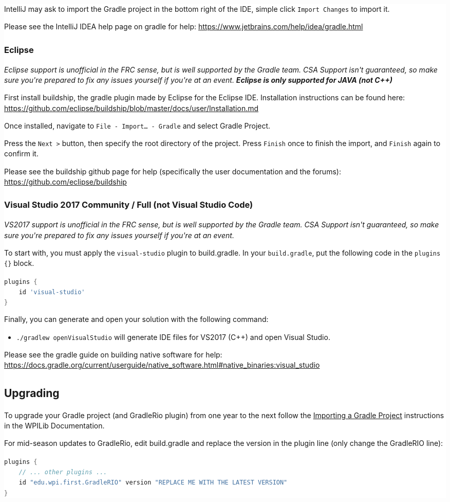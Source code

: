 IntelliJ may ask to import the Gradle project in the bottom right of the IDE, simple click `Import Changes` to import it.

Please see the IntelliJ IDEA help page on gradle for help: https://www.jetbrains.com/help/idea/gradle.html

### Eclipse

_Eclipse support is unofficial in the FRC sense, but is well supported by the Gradle team. CSA Support isn't guaranteed, so make sure you're prepared to fix any issues yourself if you're at an event. **Eclipse is only supported for JAVA (not C++)**_

First install buildship, the gradle plugin made by Eclipse for the Eclipse IDE. Installation instructions can be found here: https://github.com/eclipse/buildship/blob/master/docs/user/Installation.md

Once installed, navigate to `File - Import… - Gradle` and select Gradle Project.

Press the `Next >` button, then specify the root directory of the project.
Press `Finish` once to finish the import, and `Finish` again to confirm it.

Please see the buildship github page for help (specifically the user documentation and the forums): https://github.com/eclipse/buildship

### Visual Studio 2017 Community / Full (not Visual Studio Code)

_VS2017 support is unofficial in the FRC sense, but is well supported by the Gradle team. CSA Support isn't guaranteed, so make sure you're prepared to fix any issues yourself if you're at an event._

To start with, you must apply the `visual-studio` plugin to build.gradle. In your `build.gradle`, put the following code in the `plugins {}` block.
```gradle
plugins {
    id 'visual-studio'
}
```

Finally, you can generate and open your solution with the following command:
- `./gradlew openVisualStudio` will generate IDE files for VS2017 (C++) and open Visual Studio.

Please see the gradle guide on building native software for help: https://docs.gradle.org/current/userguide/native_software.html#native_binaries:visual_studio

## Upgrading

To upgrade your Gradle project (and GradleRio plugin) from one year to the next follow the [Importing a Gradle Project](https://docs.wpilib.org/en/stable/docs/software/vscode-overview/importing-gradle-project.html) instructions in the WPILib Documentation.

For mid-season updates to GradleRio, edit build.gradle and replace the version in the plugin line (only change the GradleRIO line):
```gradle
plugins {
    // ... other plugins ...
    id "edu.wpi.first.GradleRIO" version "REPLACE ME WITH THE LATEST VERSION"
}
```

